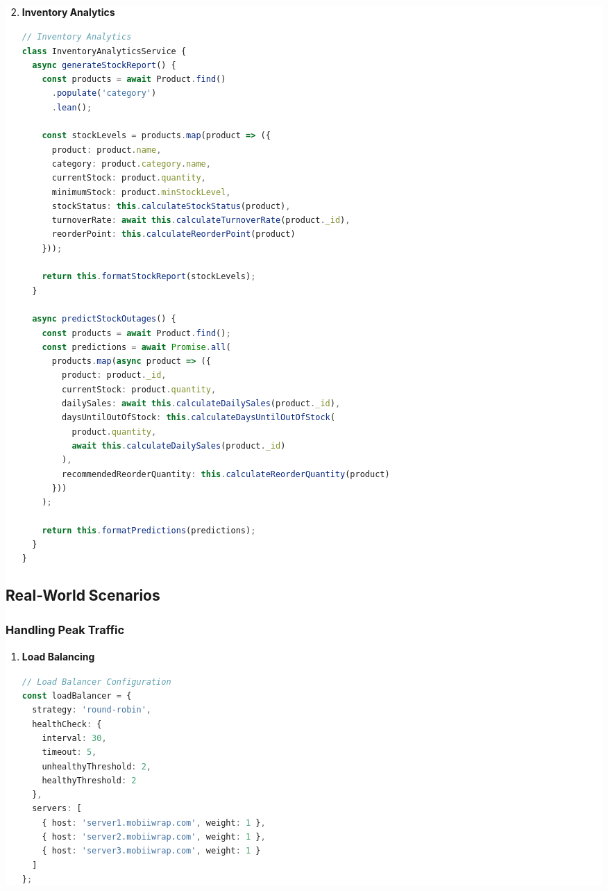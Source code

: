 2. **Inventory Analytics**
   ```typescript
   // Inventory Analytics
   class InventoryAnalyticsService {
     async generateStockReport() {
       const products = await Product.find()
         .populate('category')
         .lean();
       
       const stockLevels = products.map(product => ({
         product: product.name,
         category: product.category.name,
         currentStock: product.quantity,
         minimumStock: product.minStockLevel,
         stockStatus: this.calculateStockStatus(product),
         turnoverRate: await this.calculateTurnoverRate(product._id),
         reorderPoint: this.calculateReorderPoint(product)
       }));
       
       return this.formatStockReport(stockLevels);
     }

     async predictStockOutages() {
       const products = await Product.find();
       const predictions = await Promise.all(
         products.map(async product => ({
           product: product._id,
           currentStock: product.quantity,
           dailySales: await this.calculateDailySales(product._id),
           daysUntilOutOfStock: this.calculateDaysUntilOutOfStock(
             product.quantity,
             await this.calculateDailySales(product._id)
           ),
           recommendedReorderQuantity: this.calculateReorderQuantity(product)
         }))
       );
       
       return this.formatPredictions(predictions);
     }
   }
   ```

## Real-World Scenarios

### Handling Peak Traffic
1. **Load Balancing**
   ```typescript
   // Load Balancer Configuration
   const loadBalancer = {
     strategy: 'round-robin',
     healthCheck: {
       interval: 30,
       timeout: 5,
       unhealthyThreshold: 2,
       healthyThreshold: 2
     },
     servers: [
       { host: 'server1.mobiiwrap.com', weight: 1 },
       { host: 'server2.mobiiwrap.com', weight: 1 },
       { host: 'server3.mobiiwrap.com', weight: 1 }
     ]
   };
   ```
